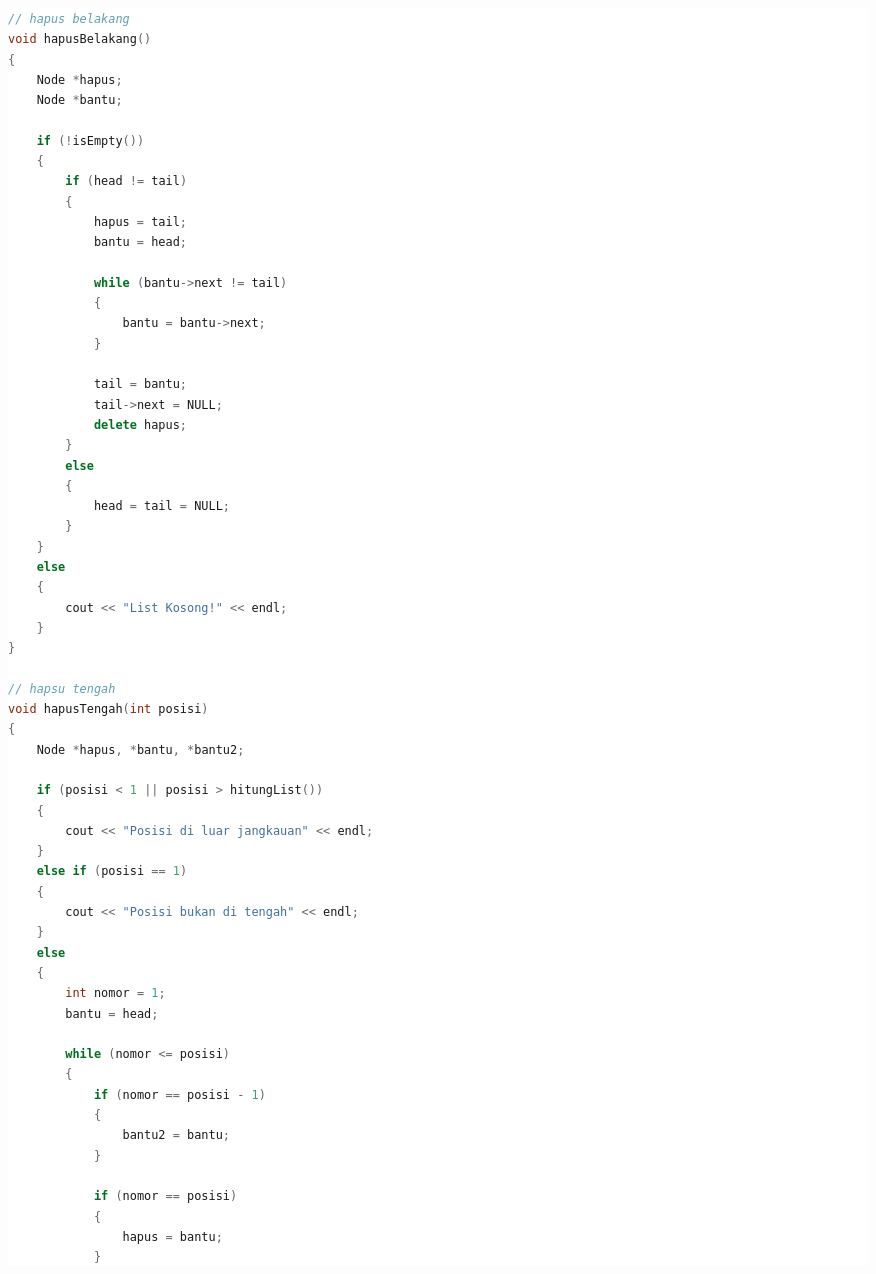 ```C++
// hapus belakang
void hapusBelakang()
{
    Node *hapus;
    Node *bantu;

    if (!isEmpty())
    {
        if (head != tail)
        {
            hapus = tail;
            bantu = head;

            while (bantu->next != tail)
            {
                bantu = bantu->next;
            }

            tail = bantu;
            tail->next = NULL;
            delete hapus;
        }
        else
        {
            head = tail = NULL;
        }
    }
    else
    {
        cout << "List Kosong!" << endl;
    }
}

// hapsu tengah
void hapusTengah(int posisi)
{
    Node *hapus, *bantu, *bantu2;

    if (posisi < 1 || posisi > hitungList())
    {
        cout << "Posisi di luar jangkauan" << endl;
    }
    else if (posisi == 1)
    {
        cout << "Posisi bukan di tengah" << endl;
    }
    else
    {
        int nomor = 1;
        bantu = head;

        while (nomor <= posisi)
        {
            if (nomor == posisi - 1)
            {
                bantu2 = bantu;
            }

            if (nomor == posisi)
            {
                hapus = bantu;
            }

```